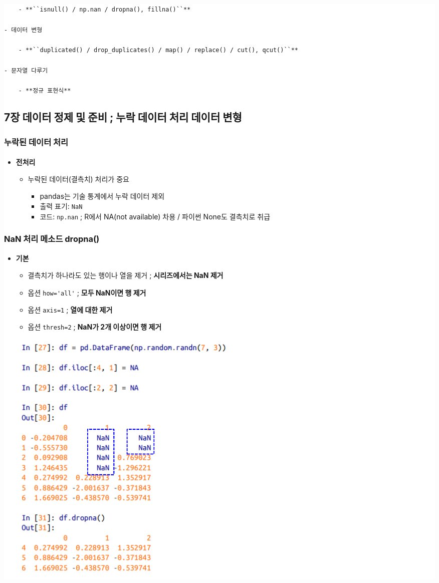         - **``isnull() / np.nan / dropna(), fillna()``**  
    
    - 데이터 변형  

        - **``duplicated() / drop_duplicates() / map() / replace() / cut(), qcut()``**  

    - 문자열 다루기  

        - **정규 표현식**  


## 7장 데이터 정제 및 준비 ; 누락 데이터 처리 데이터 변형  


### 누락된 데이터 처리  

- **전처리**

    - 누락된 데이터(결측치) 처리가 중요  

        - pandas는 기술 통계에서 누락 데이터 제외  
        - 출력 표기: ``NaN``  
        - 코드: ``np.nan`` ; R에서 NA(not available) 차용 / 파이썬 None도 결측치로 취급  



### NaN 처리 메소드 dropna() 

- **기본**  

    - 결측치가 하나라도 있는 행이나 열을 제거 ; **시리즈에서는 NaN 제거**  

    - 옵션 ``how='all'`` ; **모두 NaN이면 행 제거**  

    - 옵션 ``axis=1`` ; **열에 대한 제거**  

    - 옵션 ``thresh=2`` ; **NaN가 2개 이상이면 행 제거**  

    ![pandas-example36](../../img/data_analysis/200626/pandas-example36.png)  
